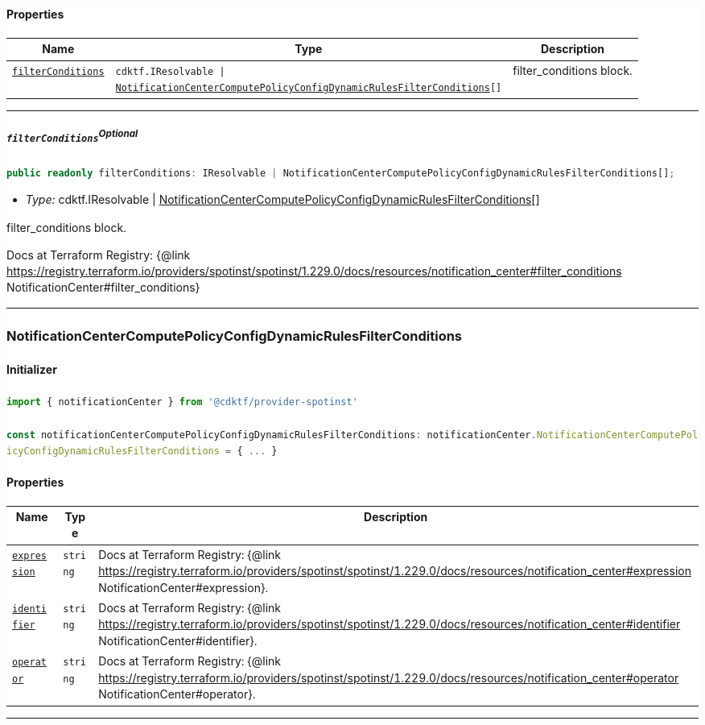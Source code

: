 #### Properties <a name="Properties" id="Properties"></a>

| **Name** | **Type** | **Description** |
| --- | --- | --- |
| <code><a href="#@cdktf/provider-spotinst.notificationCenter.NotificationCenterComputePolicyConfigDynamicRules.property.filterConditions">filterConditions</a></code> | <code>cdktf.IResolvable \| <a href="#@cdktf/provider-spotinst.notificationCenter.NotificationCenterComputePolicyConfigDynamicRulesFilterConditions">NotificationCenterComputePolicyConfigDynamicRulesFilterConditions</a>[]</code> | filter_conditions block. |

---

##### `filterConditions`<sup>Optional</sup> <a name="filterConditions" id="@cdktf/provider-spotinst.notificationCenter.NotificationCenterComputePolicyConfigDynamicRules.property.filterConditions"></a>

```typescript
public readonly filterConditions: IResolvable | NotificationCenterComputePolicyConfigDynamicRulesFilterConditions[];
```

- *Type:* cdktf.IResolvable | <a href="#@cdktf/provider-spotinst.notificationCenter.NotificationCenterComputePolicyConfigDynamicRulesFilterConditions">NotificationCenterComputePolicyConfigDynamicRulesFilterConditions</a>[]

filter_conditions block.

Docs at Terraform Registry: {@link https://registry.terraform.io/providers/spotinst/spotinst/1.229.0/docs/resources/notification_center#filter_conditions NotificationCenter#filter_conditions}

---

### NotificationCenterComputePolicyConfigDynamicRulesFilterConditions <a name="NotificationCenterComputePolicyConfigDynamicRulesFilterConditions" id="@cdktf/provider-spotinst.notificationCenter.NotificationCenterComputePolicyConfigDynamicRulesFilterConditions"></a>

#### Initializer <a name="Initializer" id="@cdktf/provider-spotinst.notificationCenter.NotificationCenterComputePolicyConfigDynamicRulesFilterConditions.Initializer"></a>

```typescript
import { notificationCenter } from '@cdktf/provider-spotinst'

const notificationCenterComputePolicyConfigDynamicRulesFilterConditions: notificationCenter.NotificationCenterComputePolicyConfigDynamicRulesFilterConditions = { ... }
```

#### Properties <a name="Properties" id="Properties"></a>

| **Name** | **Type** | **Description** |
| --- | --- | --- |
| <code><a href="#@cdktf/provider-spotinst.notificationCenter.NotificationCenterComputePolicyConfigDynamicRulesFilterConditions.property.expression">expression</a></code> | <code>string</code> | Docs at Terraform Registry: {@link https://registry.terraform.io/providers/spotinst/spotinst/1.229.0/docs/resources/notification_center#expression NotificationCenter#expression}. |
| <code><a href="#@cdktf/provider-spotinst.notificationCenter.NotificationCenterComputePolicyConfigDynamicRulesFilterConditions.property.identifier">identifier</a></code> | <code>string</code> | Docs at Terraform Registry: {@link https://registry.terraform.io/providers/spotinst/spotinst/1.229.0/docs/resources/notification_center#identifier NotificationCenter#identifier}. |
| <code><a href="#@cdktf/provider-spotinst.notificationCenter.NotificationCenterComputePolicyConfigDynamicRulesFilterConditions.property.operator">operator</a></code> | <code>string</code> | Docs at Terraform Registry: {@link https://registry.terraform.io/providers/spotinst/spotinst/1.229.0/docs/resources/notification_center#operator NotificationCenter#operator}. |

---